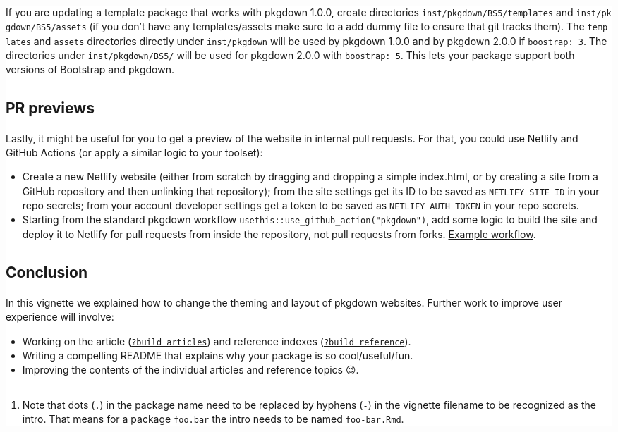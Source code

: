 If you are updating a template package that works with pkgdown 1.0.0,
create directories `inst/pkgdown/BS5/templates` and
`inst/pkgdown/BS5/assets` (if you don’t have any templates/assets make
sure to a add dummy file to ensure that git tracks them). The
`templates` and `assets` directories directly under `inst/pkgdown` will
be used by pkgdown 1.0.0 and by pkgdown 2.0.0 if `boostrap: 3`. The
directories under `inst/pkgdown/BS5/` will be used for pkgdown 2.0.0
with `boostrap: 5`. This lets your package support both versions of
Bootstrap and pkgdown.

## PR previews

Lastly, it might be useful for you to get a preview of the website in
internal pull requests. For that, you could use Netlify and GitHub
Actions (or apply a similar logic to your toolset):

- Create a new Netlify website (either from scratch by dragging and
  dropping a simple index.html, or by creating a site from a GitHub
  repository and then unlinking that repository); from the site settings
  get its ID to be saved as `NETLIFY_SITE_ID` in your repo secrets; from
  your account developer settings get a token to be saved as
  `NETLIFY_AUTH_TOKEN` in your repo secrets.
- Starting from the standard pkgdown workflow
  `usethis::use_github_action("pkgdown")`, add some logic to build the
  site and deploy it to Netlify for pull requests from inside the
  repository, not pull requests from forks. [Example
  workflow](https://github.com/r-lib/pkgdown/blob/master/.github/workflows/pkgdown.yaml).

## Conclusion

In this vignette we explained how to change the theming and layout of
pkgdown websites. Further work to improve user experience will involve:

- Working on the article
  ([`?build_articles`](https://pkgdown.r-lib.org/dev/reference/build_articles.md))
  and reference indexes
  ([`?build_reference`](https://pkgdown.r-lib.org/dev/reference/build_reference.md)).
- Writing a compelling README that explains why your package is so
  cool/useful/fun.
- Improving the contents of the individual articles and reference topics
  😉.

------------------------------------------------------------------------

1.  Note that dots (`.`) in the package name need to be replaced by
    hyphens (`-`) in the vignette filename to be recognized as the
    intro. That means for a package `foo.bar` the intro needs to be
    named `foo-bar.Rmd`.
